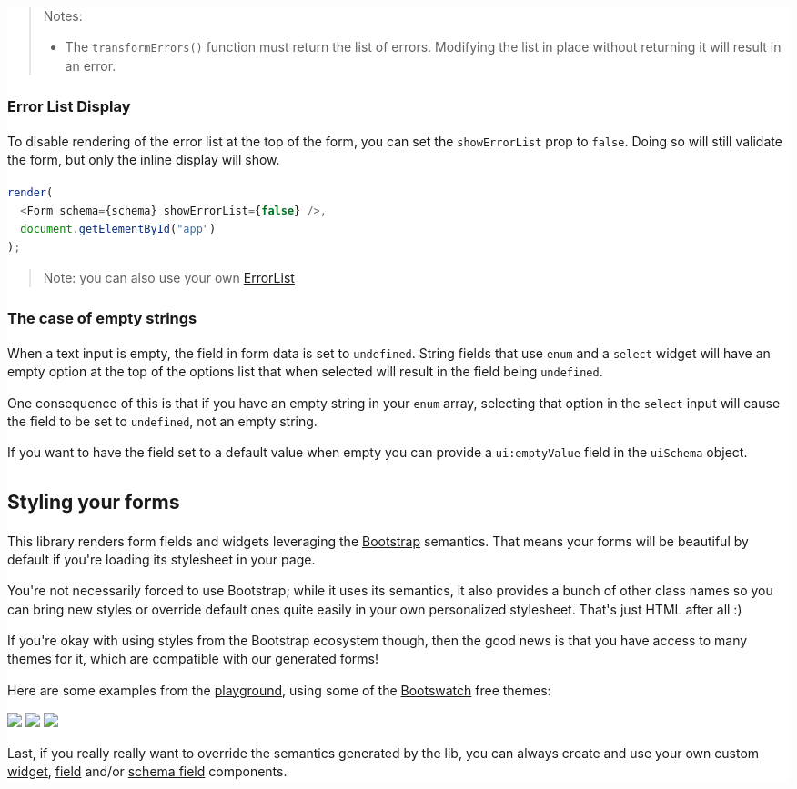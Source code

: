 > Notes:
>
> * The `transformErrors()` function must return the list of errors. Modifying the list in place without returning it will result in an error.

### Error List Display

To disable rendering of the error list at the top of the form, you can set the `showErrorList` prop to `false`. Doing so will still validate the form, but only the inline display will show.

```js
render(
  <Form schema={schema} showErrorList={false} />,
  document.getElementById("app")
);
```

> Note: you can also use your own [ErrorList](#error-list-template)

### The case of empty strings

When a text input is empty, the field in form data is set to `undefined`. String fields that use `enum` and a `select` widget will have an empty option at the top of the options list that when selected will result in the field being `undefined`.

One consequence of this is that if you have an empty string in your `enum` array, selecting that option in the `select` input will cause the field to be set to `undefined`, not an empty string.

If you want to have the field set to a default value when empty you can provide a `ui:emptyValue` field in the `uiSchema` object.

## Styling your forms

This library renders form fields and widgets leveraging the [Bootstrap](http://getbootstrap.com/) semantics. That means your forms will be beautiful by default if you're loading its stylesheet in your page.

You're not necessarily forced to use Bootstrap; while it uses its semantics, it also provides a bunch of other class names so you can bring new styles or override default ones quite easily in your own personalized stylesheet. That's just HTML after all :)

If you're okay with using styles from the Bootstrap ecosystem though, then the good news is that you have access to many themes for it, which are compatible with our generated forms!

Here are some examples from the [playground](http://mozilla-services.github.io/react-jsonschema-form/), using some of the [Bootswatch](http://bootswatch.com/) free themes:

![](http://i.imgur.com/1Z5oUK3.png)
![](http://i.imgur.com/IMFqMwK.png)
![](http://i.imgur.com/HOACwt5.png)

Last, if you really really want to override the semantics generated by the lib, you can always create and use your own custom [widget](#custom-widget-components), [field](#custom-field-components) and/or [schema field](#custom-schemafield) components.
